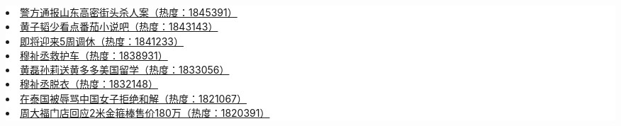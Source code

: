 <li>
<a href="https://s.weibo.com/weibo?q=%23%E8%AD%A6%E6%96%B9%E9%80%9A%E6%8A%A5%E5%B1%B1%E4%B8%9C%E9%AB%98%E5%AF%86%E8%A1%97%E5%A4%B4%E6%9D%80%E4%BA%BA%E6%A1%88%23" target="weibo">
警方通报山东高密街头杀人案（热度：1845391）
</a>
</li>

<li>
<a href="https://s.weibo.com/weibo?q=%23%E9%BB%84%E5%AD%90%E9%9F%AC%E5%B0%91%E7%9C%8B%E7%82%B9%E7%95%AA%E8%8C%84%E5%B0%8F%E8%AF%B4%E5%90%A7%23" target="weibo">
黄子韬少看点番茄小说吧（热度：1843143）
</a>
</li>

<li>
<a href="https://s.weibo.com/weibo?q=%23%E5%8D%B3%E5%B0%86%E8%BF%8E%E6%9D%A55%E5%91%A8%E8%B0%83%E4%BC%91%23" target="weibo">
即将迎来5周调休（热度：1841233）
</a>
</li>

<li>
<a href="https://s.weibo.com/weibo?q=%23%E7%A9%86%E7%A5%89%E4%B8%9E%E6%95%91%E6%8A%A4%E8%BD%A6%23" target="weibo">
穆祉丞救护车（热度：1838931）
</a>
</li>

<li>
<a href="https://s.weibo.com/weibo?q=%23%E9%BB%84%E7%A3%8A%E5%AD%99%E8%8E%89%E9%80%81%E9%BB%84%E5%A4%9A%E5%A4%9A%E7%BE%8E%E5%9B%BD%E7%95%99%E5%AD%A6%23" target="weibo">
黄磊孙莉送黄多多美国留学（热度：1833056）
</a>
</li>

<li>
<a href="https://s.weibo.com/weibo?q=%23%E7%A9%86%E7%A5%89%E4%B8%9E%E8%84%B1%E8%A1%A3%23" target="weibo">
穆祉丞脱衣（热度：1832148）
</a>
</li>

<li>
<a href="https://s.weibo.com/weibo?q=%23%E5%9C%A8%E6%B3%B0%E5%9B%BD%E8%A2%AB%E8%BE%B1%E9%AA%82%E4%B8%AD%E5%9B%BD%E5%A5%B3%E5%AD%90%E6%8B%92%E7%BB%9D%E5%92%8C%E8%A7%A3%23" target="weibo">
在泰国被辱骂中国女子拒绝和解（热度：1821067）
</a>
</li>

<li>
<a href="https://s.weibo.com/weibo?q=%23%E5%91%A8%E5%A4%A7%E7%A6%8F%E9%97%A8%E5%BA%97%E5%9B%9E%E5%BA%942%E7%B1%B3%E9%87%91%E7%AE%8D%E6%A3%92%E5%94%AE%E4%BB%B7180%E4%B8%87%23" target="weibo">
周大福门店回应2米金箍棒售价180万（热度：1820391）
</a>
</li>
